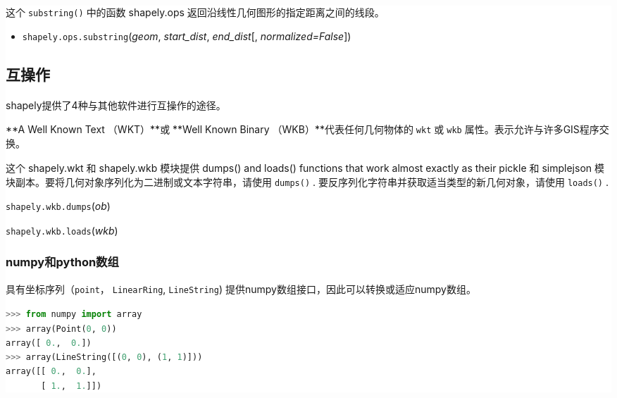 这个 `substring()` 中的函数 shapely.ops 返回沿线性几何图形的指定距离之间的线段。

- `shapely.ops.substring`(*geom*, *start_dist*, *end_dist*[, *normalized=False*])



## 互操作

shapely提供了4种与其他软件进行互操作的途径。

**A Well Known Text （WKT）**或 **Well Known Binary （WKB）**代表任何几何物体的 `wkt` 或 `wkb` 属性。表示允许与许多GIS程序交换。

这个 shapely.wkt 和 shapely.wkb 模块提供 dumps() and loads() functions that work almost exactly as their pickle 和 simplejson 模块副本。要将几何对象序列化为二进制或文本字符串，请使用 `dumps()` . 要反序列化字符串并获取适当类型的新几何对象，请使用 `loads()` .

`shapely.wkb.dumps`(*ob*)

`shapely.wkb.loads`(*wkb*)



### numpy和python数组

具有坐标序列（`point`， `LinearRing`, `LineString`) 提供numpy数组接口，因此可以转换或适应numpy数组。

```python
>>> from numpy import array
>>> array(Point(0, 0))
array([ 0.,  0.])
>>> array(LineString([(0, 0), (1, 1)]))
array([[ 0.,  0.],
       [ 1.,  1.]])
```



